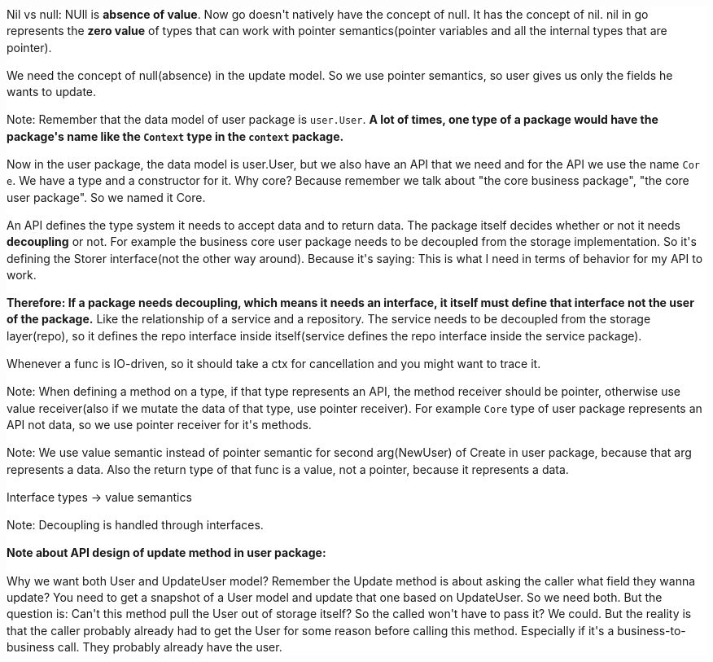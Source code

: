 Nil vs null: NUll is **absence of value**. Now go doesn't natively have the concept of null. It has the concept of nil. nil in go represents the **zero
value** of types that can work with pointer semantics(pointer variables and all the internal types that are pointer).

We need the concept of null(absence) in the update model. So we use pointer semantics, so user gives us only the fields he wants to update.

Note: Remember that the data model of user package is `user.User`. **A lot of times, one type of a package would have the package's name like the
`Context` type in the `context` package.**

Now in the user package, the data model is user.User, but we also have an API that we need and for the API we use the name `Core`. We have a type and
a constructor for it. Why core? Because remember we talk about "the core business package", "the core user package". So we named it Core.

An API defines the type system it needs to accept data and to return data. The package itself decides whether or not it needs **decoupling** or not.
For example the business core user package needs to be decoupled from the storage implementation. So it's defining
the Storer interface(not the other way around). Because it's saying: This is what I need in terms of behavior for my API to work.

**Therefore: If a package needs decoupling, which means it needs an interface, it itself must define that interface not the user of the package.**
Like the relationship of a service and a repository. The service needs to be decoupled from the storage layer(repo), so it defines the repo interface
inside itself(service defines the repo interface inside the service package).

Whenever a func is IO-driven, so it should take a ctx for cancellation and you might want to trace it.

Note: When defining a method on a type, if that type represents an API, the method receiver should be pointer, otherwise use value receiver(also
if we mutate the data of that type, use pointer receiver). For example `Core` type of user package represents an API not data, so we use
pointer receiver for it's methods.

Note: We use value semantic instead of pointer semantic for second arg(NewUser) of Create in user package, because that arg represents a data.
Also the return type of that func is a value, not a pointer, because it represents a data.

Interface types -> value semantics

Note: Decoupling is handled through interfaces.

**Note about API design of update method in user package:**

Why we want both User and UpdateUser model?
Remember the Update method is about asking the caller what field they wanna update? You need to get a snapshot of a User model and
update that one based on UpdateUser. So we need both. But the question is: Can't this method pull the User out of storage itself?
So the called won't have to pass it?
We could. But the reality is that the caller probably already had to get the User for some reason before calling this method. Especially if it's a
business-to-business call. They probably already have the user.
